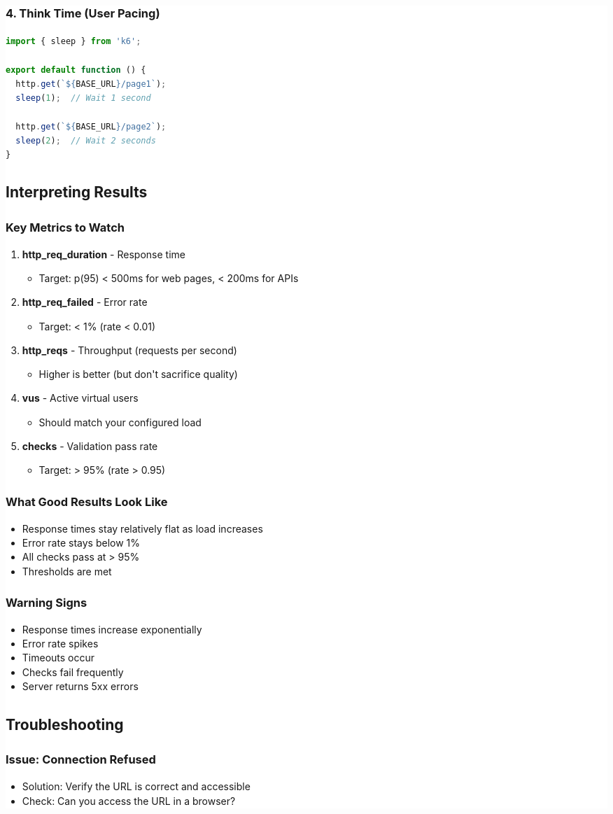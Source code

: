 ### 4. Think Time (User Pacing)
```javascript
import { sleep } from 'k6';

export default function () {
  http.get(`${BASE_URL}/page1`);
  sleep(1);  // Wait 1 second

  http.get(`${BASE_URL}/page2`);
  sleep(2);  // Wait 2 seconds
}
```

## Interpreting Results

### Key Metrics to Watch

1. **http_req_duration** - Response time
   - Target: p(95) < 500ms for web pages, < 200ms for APIs

2. **http_req_failed** - Error rate
   - Target: < 1% (rate < 0.01)

3. **http_reqs** - Throughput (requests per second)
   - Higher is better (but don't sacrifice quality)

4. **vus** - Active virtual users
   - Should match your configured load

5. **checks** - Validation pass rate
   - Target: > 95% (rate > 0.95)

### What Good Results Look Like
- Response times stay relatively flat as load increases
- Error rate stays below 1%
- All checks pass at > 95%
- Thresholds are met

### Warning Signs
- Response times increase exponentially
- Error rate spikes
- Timeouts occur
- Checks fail frequently
- Server returns 5xx errors

## Troubleshooting

### Issue: Connection Refused
- Solution: Verify the URL is correct and accessible
- Check: Can you access the URL in a browser?
